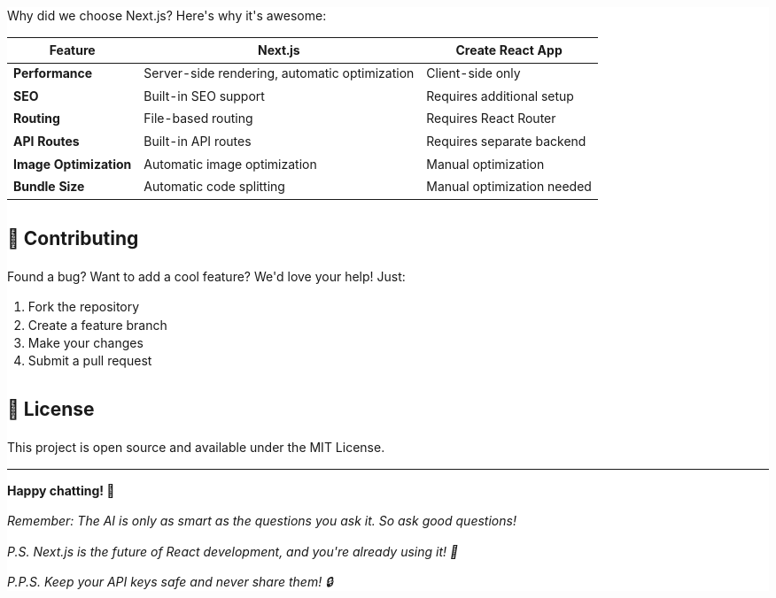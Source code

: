 Why did we choose Next.js? Here's why it's awesome:

| Feature | Next.js | Create React App |
|---------|---------|------------------|
| **Performance** | Server-side rendering, automatic optimization | Client-side only |
| **SEO** | Built-in SEO support | Requires additional setup |
| **Routing** | File-based routing | Requires React Router |
| **API Routes** | Built-in API routes | Requires separate backend |
| **Image Optimization** | Automatic image optimization | Manual optimization |
| **Bundle Size** | Automatic code splitting | Manual optimization needed |

## 🤝 Contributing

Found a bug? Want to add a cool feature? We'd love your help! Just:
1. Fork the repository
2. Create a feature branch
3. Make your changes
4. Submit a pull request

## 📝 License

This project is open source and available under the MIT License.

---

**Happy chatting! 🎉**

*Remember: The AI is only as smart as the questions you ask it. So ask good questions!*

*P.S. Next.js is the future of React development, and you're already using it! 🚀*

*P.P.S. Keep your API keys safe and never share them! 🔒*